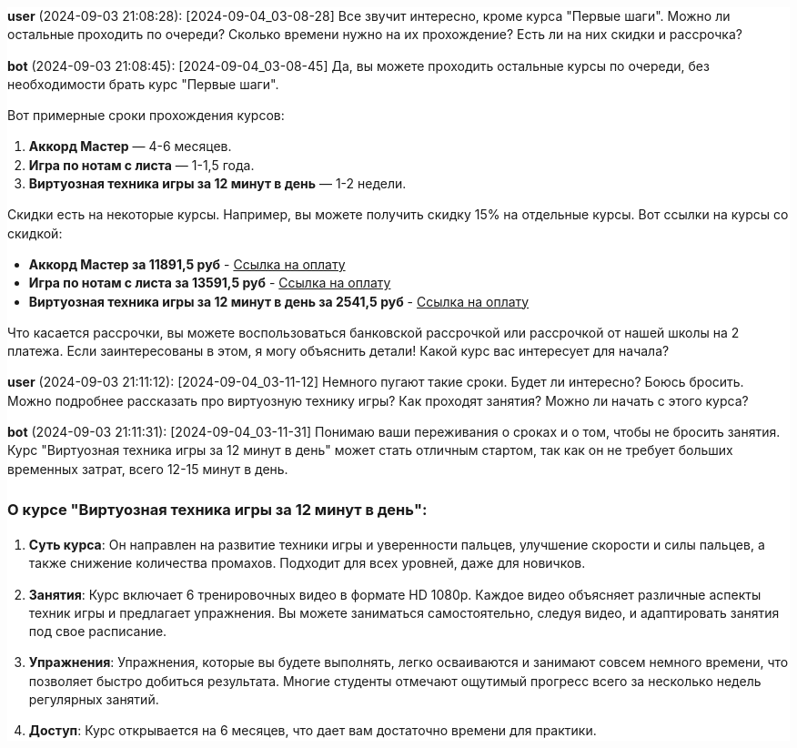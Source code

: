 **user** (2024-09-03 21:08:28):
[2024-09-04_03-08-28] Все звучит интересно, кроме курса "Первые шаги".
Можно ли остальные проходить по очереди?
Сколько времени нужно на их прохождение?
Есть ли на них скидки и рассрочка?

**bot** (2024-09-03 21:08:45):
[2024-09-04_03-08-45] Да, вы можете проходить остальные курсы по очереди, без необходимости брать курс "Первые шаги". 

Вот примерные сроки прохождения курсов:

1. **Аккорд Мастер** — 4-6 месяцев.
2. **Игра по нотам с листа** — 1-1,5 года.
3. **Виртуозная техника игры за 12 минут в день** — 1-2 недели.

Скидки есть на некоторые курсы. Например, вы можете получить скидку 15% на отдельные курсы. Вот ссылки на курсы со скидкой:

- **Аккорд Мастер за 11891,5 руб** - [Ссылка на оплату](https://antitreningi.ru/pay/rzruvam)
- **Игра по нотам с листа за 13591,5 руб** - [Ссылка на оплату](https://antitreningi.ru/pay/atfwcji)
- **Виртуозная техника игры за 12 минут в день за 2541,5 руб** - [Ссылка на оплату](https://antitreningi.ru/pay/ukxgqfl)

Что касается рассрочки, вы можете воспользоваться банковской рассрочкой или рассрочкой от нашей школы на 2 платежа. Если заинтересованы в этом, я могу объяснить детали! Какой курс вас интересует для начала?

**user** (2024-09-03 21:11:12):
[2024-09-04_03-11-12] Немного пугают такие сроки. 
Будет ли интересно?
Боюсь бросить.
Можно подробнее рассказать про виртуозную технику игры?
Как проходят занятия?
Можно ли начать с этого курса?

**bot** (2024-09-03 21:11:31):
[2024-09-04_03-11-31] Понимаю ваши переживания о сроках и о том, чтобы не бросить занятия. Курс "Виртуозная техника игры за 12 минут в день" может стать отличным стартом, так как он не требует больших временных затрат, всего 12-15 минут в день.

### О курсе "Виртуозная техника игры за 12 минут в день":

1. **Суть курса**: Он направлен на развитие техники игры и уверенности пальцев, улучшение скорости и силы пальцев, а также снижение количества промахов. Подходит для всех уровней, даже для новичков.

2. **Занятия**: Курс включает 6 тренировочных видео в формате HD 1080p. Каждое видео объясняет различные аспекты техник игры и предлагает упражнения. Вы можете заниматься самостоятельно, следуя видео, и адаптировать занятия под свое расписание.

3. **Упражнения**: Упражнения, которые вы будете выполнять, легко осваиваются и занимают совсем немного времени, что позволяет быстро добиться результата. Многие студенты отмечают ощутимый прогресс всего за несколько недель регулярных занятий.

4. **Доступ**: Курс открывается на 6 месяцев, что дает вам достаточно времени для практики.

